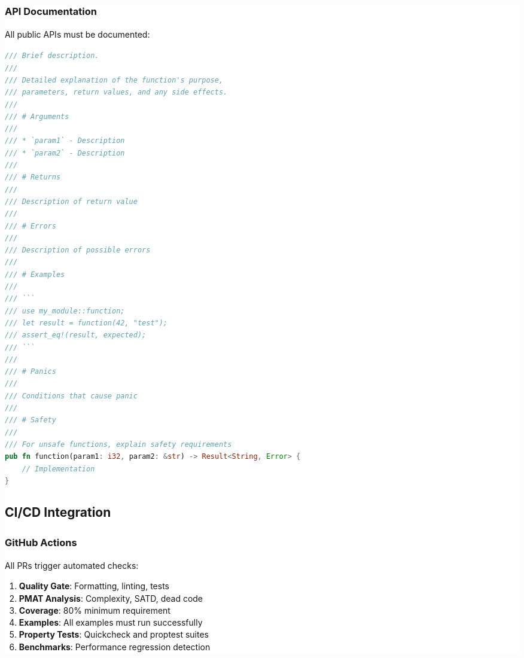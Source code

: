 ### API Documentation

All public APIs must be documented:

```rust
/// Brief description.
///
/// Detailed explanation of the function's purpose,
/// parameters, return values, and any side effects.
///
/// # Arguments
///
/// * `param1` - Description
/// * `param2` - Description
///
/// # Returns
///
/// Description of return value
///
/// # Errors
///
/// Description of possible errors
///
/// # Examples
///
/// ```
/// use my_module::function;
/// let result = function(42, "test");
/// assert_eq!(result, expected);
/// ```
///
/// # Panics
///
/// Conditions that cause panic
///
/// # Safety
///
/// For unsafe functions, explain safety requirements
pub fn function(param1: i32, param2: &str) -> Result<String, Error> {
    // Implementation
}
```

## CI/CD Integration

### GitHub Actions

All PRs trigger automated checks:

1. **Quality Gate**: Formatting, linting, tests
2. **PMAT Analysis**: Complexity, SATD, dead code
3. **Coverage**: 80% minimum requirement
4. **Examples**: All examples must run successfully
5. **Property Tests**: Quickcheck and proptest suites
6. **Benchmarks**: Performance regression detection
